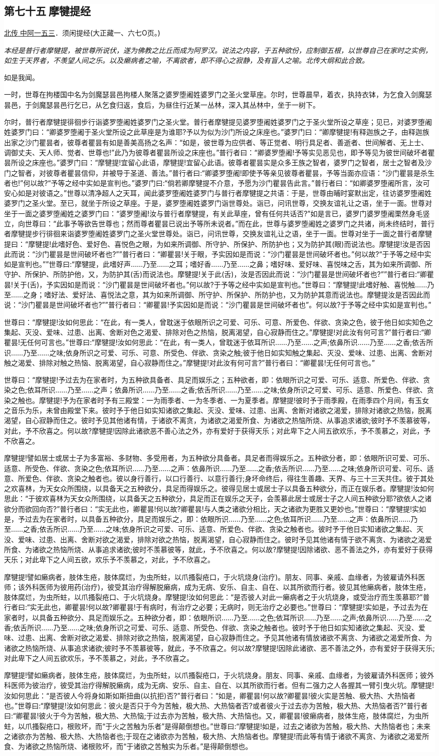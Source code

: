 ## 第七十五 摩犍提经

[北传 中阿一五三](https://github.com/gwsice/buddhism/blob/master/%E6%97%A9%E6%9C%9F/%E4%B8%AD%E9%98%BF%E5%90%AB%E7%BB%8F/38.md#xu-xian-ti-jing)．须闲提经(大正藏一、六七O页。)

*本经是普行者摩犍提，被世尊所说伏，遂为佛教之比丘而成为阿罗汉。说法之内容，于五种欲份，应制御五根，以世尊自己在家时之实例，如生于天界者，不羡望人间之乐。以及癞病者之喻，不离欲者，即不得心之寂静，及有盲人之喻。北传大纲和此合致。*

如是我闻。

一时，世尊在拘楼国中名为剑魔瑟昙邑拘楼人聚落之婆罗堕阇姓婆罗门之圣火堂草座。尔时，世尊晨早，着衣，执持衣钵，为乞食入剑魔瑟昙邑，于剑魔瑟昙邑行乞已，从乞食归返，食后，为昼住行近某一丛林，深入其丛林中，坐于一树下。

尔时，普行者摩犍提徘徊步行诣婆罗堕阇姓婆罗门之圣火堂。普行者摩犍提见婆罗堕阇姓婆罗门之于圣火堂所设之草座；见已，对婆罗堕阇姓婆罗门曰：“卿婆罗堕阇于圣火堂所设之此草座是为谁耶?予以为似为沙门所设之床座也。”婆罗门曰：“卿摩犍提!有释迦族之子，由释迦族出家之沙门瞿昙者，彼尊者瞿昙有如是善美高扬之名声：“如是，彼世尊为应供者、等正觉者、明行具足者、善逝者、世间解者、无上士、调御丈夫、天人师、觉者、世尊也!”此乃为彼尊者瞿昙所设之床座也。”普行者曰：“卿婆罗堕阇!予等实见恶见也，即予等见为彼世间破坏者瞿昙所设之床座也。”婆罗门曰：“摩犍提!宜留心此语，摩犍提!宜留心此语。彼尊者瞿昙实是众多王族之智者，婆罗门之智者，居士之智者及沙门之智者，对彼尊者瞿昙信仰，并被导于圣道、善法。”普行者曰:“卿婆罗堕阇!即使予等亲见彼尊者瞿昙，予等当面亦应语：“沙门瞿昙是杀生者也!”何以故?“予等之经中实如是宣判也。”婆罗门曰:“倘若卿摩犍提不介意，予愿为沙门瞿昙告此言。”普行者曰：“如卿婆罗堕阇所言，汝可安心如是对彼语之。”世尊以清净超人之天耳，闻此婆罗堕阇姓婆罗门与普行者摩犍提之共语：于是，世尊由晡时宴默出定，往访婆罗堕阇姓婆罗门之圣火堂。至已，就坐于所设之草座。于是，婆罗堕阇姓婆罗门诣世尊处。诣已，问讯世尊，交换友谊礼让之语，坐于一面。世尊对坐于一面之婆罗堕阇姓之婆罗门曰：“婆罗堕阇!汝与普行者摩犍提，有关此草座，曾有任何共话否?”如是言已，婆罗门婆罗堕阇栗然身毛竖立，向世尊曰：“此事予等欲告世尊也；然而尊者瞿昙已说出予等所未说者。”而在此，世尊与婆罗堕阇姓之婆罗门之共诸，尚未终结时，普行者摩犍提步行徘徊来诣婆罗堕阇姓婆罗门之圣火堂世尊处。诣已，问讯世尊，交换友谊礼让之语，坐于一面。世尊对坐于一面之普行者摩犍提曰：“摩犍提!此嗜好色、爱好色、喜悦色之眼，为如来所调御、所守护、所保护、所防护也；又为防护其(眼)而说法也。摩犍提!汝是否因此而说：“沙门瞿昙是世间破坏者也?””普行者曰：“卿瞿昙!关于眼，予实因如是而说：“沙门瞿昙是世间破坏者也。”何以故?“于予等之经中实如是宣判也。””世尊曰:“摩犍提，此嗜好声……乃至……之耳；嗜好香……乃至……之鼻；嗜好味、爱好味、喜悦味之舌，其为如来所调御、所守护、所保护、所防护他，又，为防护其(舌)而说法也。摩犍提!关于此(舌)，汝是否因此而说：“沙门瞿昙是世间破坏者也?””普行者曰:“卿瞿昙!关于(舌)，予实因如是而说：“沙门瞿昙是世间破坏者也。”何以故?于予等之经中实如是宣判也。”世尊曰：“摩犍提!此嗜好触、喜悦触……乃至……之身；嗜好法、爱好法、喜悦法之意，其为如来所调御、所守护、所保护、所防护也，又为防护其意而说法也。摩犍提汝是否因此而说：“沙门瞿昙是世间破坏者也?””普行者曰：“卿瞿昙!予实因如是而说：“沙门瞿昙是世间破坏者也”。何以故?于予等之经中实如是宣判也。”

世尊曰：“摩犍提!汝如何思此：“在此，有一类人，曾耽迷于依眼所识之可爱、可乐、可意、所爱色、伴欲、贪染之色，彼于他日如实知色之集起、灭没、爱味、过患、出离、舍断对色之渴爱、排除对色之热恼，脱离渴望，自心寂静而住之。”摩犍提!对此汝有何可言?”普行者曰:“卿瞿昙!无任何可言也。”世尊曰:“摩犍提!汝如何思此：“在此，有一类人，曾耽迷于依耳所识……乃至……之声;依鼻所识……乃至……之香;依舌所识……乃至……之味;依身所识之可爱、可乐、可意、所受色、伴欲、贪染之触;彼于他日如实知触之集起、灭没、爱味、过患、出离、舍断对触之渴爱、排除对触之热恼、脱离渴望，自心寂静而住之。”摩犍提!对此汝有何可言?”普行者曰：“卿瞿昙!无任何可言也。”

世尊曰：“摩犍提!予过去为在家者时，为五种欲具备者、具足而娱乐之；五种欲者，即：依眼所识之可爱、可乐、适意、所爱色、伴欲、贪染之色;依耳所识……乃至……之声；依鼻所识……乃至……之香;依舌所识……乃至……之味;依身所识之可爱、可乐、适意、所爱色、伴欲、贪染之触也。摩犍提!予为在家者时予有三殿堂：一为雨季者、一为冬季者、一为夏季者。摩犍提!彼时予于雨季殿，在雨季四个月间，有玉女之音乐为乐，未曾由殿堂下来。彼时予于他日如实知诸欲之集起、灭没、爱味、过患、出离、舍断对诸欲之渴爱，排除对诸欲之热恼，脱离渴望，自心寂静而住之。彼时予见其他诸有情，于诸欲不离贪，为诸欲之渴爱所食、为诸欲之热恼所烧、从事追求诸欲;彼时予不羡慕彼等，对此，予不欣喜之。何以故?摩犍提!因除此诸欲恶不善心法之外，亦有爱好于获得天乐；对此卑下之人间五欲欢乐，予不羡慕之，对此，予不欣喜之。

摩犍提!譬如居士或居士子为多富裕、多财物、多受用者，为五种欲分具备者。具足者而得娱乐之。五种欲分者，即：依眼所识可爱、可乐、适意、所受色、伴欲、贪染之色;依耳所识……乃至……之声：依鼻所识……乃至……之香;依舌所识……乃至……之味;依身所识可爱、可乐、适意、所爱色、伴欲、贪染之触者也。彼以身行善行，以口行善行、以意行善行;身坏命终后，得往生善趣、天界、与三十三天共住。彼于其处之欢喜林，为天女众所围绕，以具备天之五种欲分，具足而得娱乐之。彼得见居士或居士子以具备五种欲分，而正在娱乐者。摩犍提!汝如何思此：“于彼欢喜林为天女众所围绕，以具备天之五种欲分，具足而正在娱乐之天子，会羡慕此居士或居士子之人间五种欲分耶?欲依人之诸欲分而欲回向否?”普行者曰：“实无此也，卿瞿昙!何以故?卿瞿昙!与人类之诸欲分相比，天之诸欲为更胜又更妙也。”世尊曰：“摩犍提!实如是，予过去为在家者时，以具备五种欲分，具足而娱乐之，即：依眼所识……乃至……之色;依耳所识……乃至……之声：依鼻所识……乃至……之香;依舌所识……乃至……之味;依身所识之可爱、可乐、适意、所爱色、伴欲、贪染之触者也。彼时予于他日实知诸欲之集起、灭没、爱味、过患、出离、舍断对欲之渴爱，排除对欲之热恼，脱离渴望，自心寂静而住之。彼时予见其他诸有情于欲不离贪、为诸欲之渴爱所食、为诸欲之热恼所烧、从事追求诸欲;彼时不羡慕彼等，就此，予不欣喜之。何以故?摩犍提!因除诸欲、恶不善法之外，亦有爱好于获得天乐；对此卑下之人间五欲，欢乐予不羡慕之，对此，予不欣喜之。

摩犍提!譬如癞病者，肢体生疮，肢体腐烂，为虫所蛀，以爪搔裂疮口，于火坑烧身(治疗)。朋友、同事、亲戚、血缘者，为彼雇请外科医师；该外科医师为彼用药(治疗)，彼受其治疗得解脱癞病，成为无病、安乐、自主、自在、以其所欲而行者。彼见其他癞病者，肢体生疮，肢体腐烂，为虫所蛀，以爪搔裂疮口、于火坑烧身。摩犍提!汝如何思此：“是否彼人对此一癞病者之于火坑烧身，或受治疗而生羡慕耶?”普行者曰:“实无此也，卿瞿昙!何以故?卿瞿昙!于有病时，有治疗之必要；无病时，则无治疗之必要也。”世尊曰：“摩犍提!实如是，予过去为在家者时，以具备五种欲分、具足而娱乐之。五种欲分者，即：依眼所识……乃至……之色;依耳所识……乃至……之声;依鼻所识……乃至……之香;依舌所识……乃至……之味;依身所识之可爱、可乐、适意、所受色、伴欲、贪染之触者也。彼时予于他日如实知诸欲之集起、灭没、爱味、过患、出离、舍断对欲之渴爱、排除对欲之热恼，脱离渴望，自心寂静而住之。予见其他诸有情放诸欲不离贪、为诸欲之渴爱所食、为诸欲之热恼所烧、从事追求诸欲;彼时予不羡慕彼等，就此，予不欣喜之。何以故?摩犍提!因除此诸欲、恶不善法之外，亦有爱好于获得天乐;对此卑下之人间五欲欢乐，予不羡慕之，对此，予不欣喜之。

摩犍提!譬如癞病者，肢体生疮，肢体腐烂，为虫所蛀，以爪搔裂疮口，于火坑烧身。朋友、同事、亲戚、血缘者，为彼雇请外科医师；彼外科医师为彼治疗，彼受其治疗得解脱癞病，成为无病、安乐、自主、自在、以其所欲而行者。但有二强力之人各握其一臂引曳火坑。摩犍提!汝如何思此：“是否彼人今将身如斯如斯扭曲(以抗拒)否?”普行者曰：“如是，卿瞿昙!何以故?卿瞿昙!彼火实是苦触、极大热、大热恼者也。”世尊曰:“摩犍提!汝如何思此：彼火是否只于今为苦触，极大热、大热恼者否?或者彼火于过去亦为苦触，极大热、大热恼者否?”普行者曰:“卿瞿昙!彼火于今为苦触，极大热、大热恼;于过去亦为苦触，极大热、大热恼也。又，卿瞿昙!彼癞病者，肢体生疮，肢体腐烂，为虫所蛀，以爪搔裂疮口，根败坏，而“于火之苦触为乐者”是得颠倒想也。”世尊曰:“摩犍提!如是，过去之诸欲为苦触，极大热、大热恼者也；未来之诸欲亦为苦触、极大热、大热恼者也;于现在之诸欲亦为苦触，极大热、大热恼者也。摩犍提!而此等有情于诸欲不离贪、为诸欲之渴爱所食、为诸欲之热恼所烧、诸根败坏，而“于诸欲之苦触实为乐者。”是得颠倒想也。
